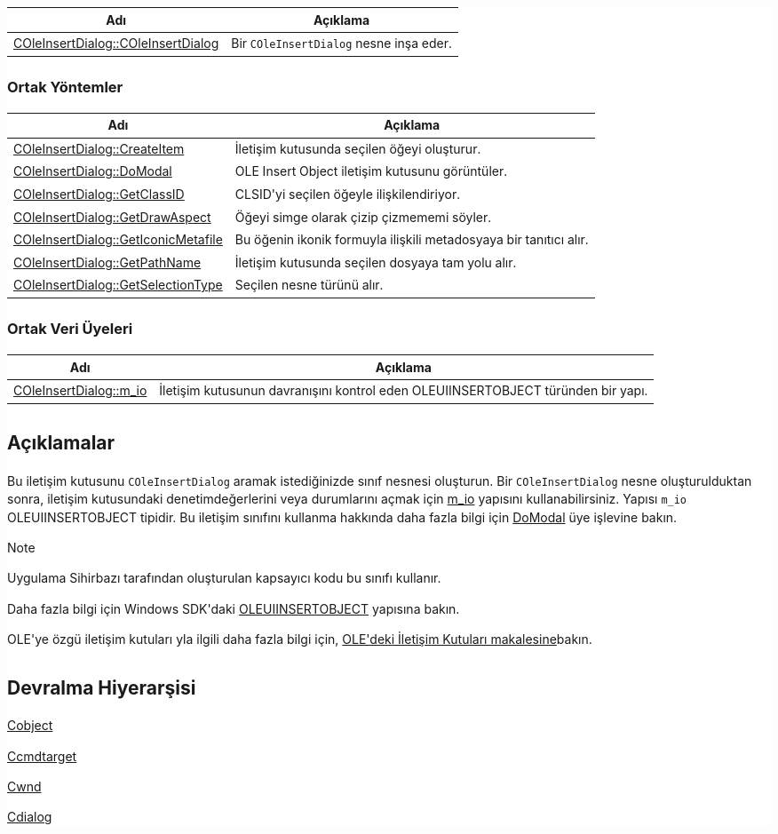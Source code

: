 |Adı|Açıklama|
|----------|-----------------|
|[COleInsertDialog::COleInsertDialog](#coleinsertdialog)|Bir `COleInsertDialog` nesne inşa eder.|

### <a name="public-methods"></a>Ortak Yöntemler

|Adı|Açıklama|
|----------|-----------------|
|[COleInsertDialog::CreateItem](#createitem)|İletişim kutusunda seçilen öğeyi oluşturur.|
|[COleInsertDialog::DoModal](#domodal)|OLE Insert Object iletişim kutusunu görüntüler.|
|[COleInsertDialog::GetClassID](#getclassid)|CLSID'yi seçilen öğeyle ilişkilendiriyor.|
|[COleInsertDialog::GetDrawAspect](#getdrawaspect)|Öğeyi simge olarak çizip çizmememi söyler.|
|[COleInsertDialog::GetIconicMetafile](#geticonicmetafile)|Bu öğenin ikonik formuyla ilişkili metadosyaya bir tanıtıcı alır.|
|[COleInsertDialog::GetPathName](#getpathname)|İletişim kutusunda seçilen dosyaya tam yolu alır.|
|[COleInsertDialog::GetSelectionType](#getselectiontype)|Seçilen nesne türünü alır.|

### <a name="public-data-members"></a>Ortak Veri Üyeleri

|Adı|Açıklama|
|----------|-----------------|
|[COleInsertDialog::m_io](#m_io)|İletişim kutusunun davranışını kontrol eden OLEUIINSERTOBJECT türünden bir yapı.|

## <a name="remarks"></a>Açıklamalar

Bu iletişim kutusunu `COleInsertDialog` aramak istediğinizde sınıf nesnesi oluşturun. Bir `COleInsertDialog` nesne oluşturulduktan sonra, iletişim kutusundaki denetimdeğerlerini veya durumlarını açmak için [m_io](#m_io) yapısını kullanabilirsiniz. Yapısı `m_io` OLEUIINSERTOBJECT tipidir. Bu iletişim sınıfını kullanma hakkında daha fazla bilgi için [DoModal](#domodal) üye işlevine bakın.

> [!NOTE]
> Uygulama Sihirbazı tarafından oluşturulan kapsayıcı kodu bu sınıfı kullanır.

Daha fazla bilgi için Windows SDK'daki [OLEUIINSERTOBJECT](/windows/win32/api/oledlg/ns-oledlg-oleuiinsertobjectw) yapısına bakın.

OLE'ye özgü iletişim kutuları yla ilgili daha fazla bilgi için, [OLE'deki İletişim Kutuları makalesine](../../mfc/dialog-boxes-in-ole.md)bakın.

## <a name="inheritance-hierarchy"></a>Devralma Hiyerarşisi

[Cobject](../../mfc/reference/cobject-class.md)

[Ccmdtarget](../../mfc/reference/ccmdtarget-class.md)

[Cwnd](../../mfc/reference/cwnd-class.md)

[Cdialog](../../mfc/reference/cdialog-class.md)
